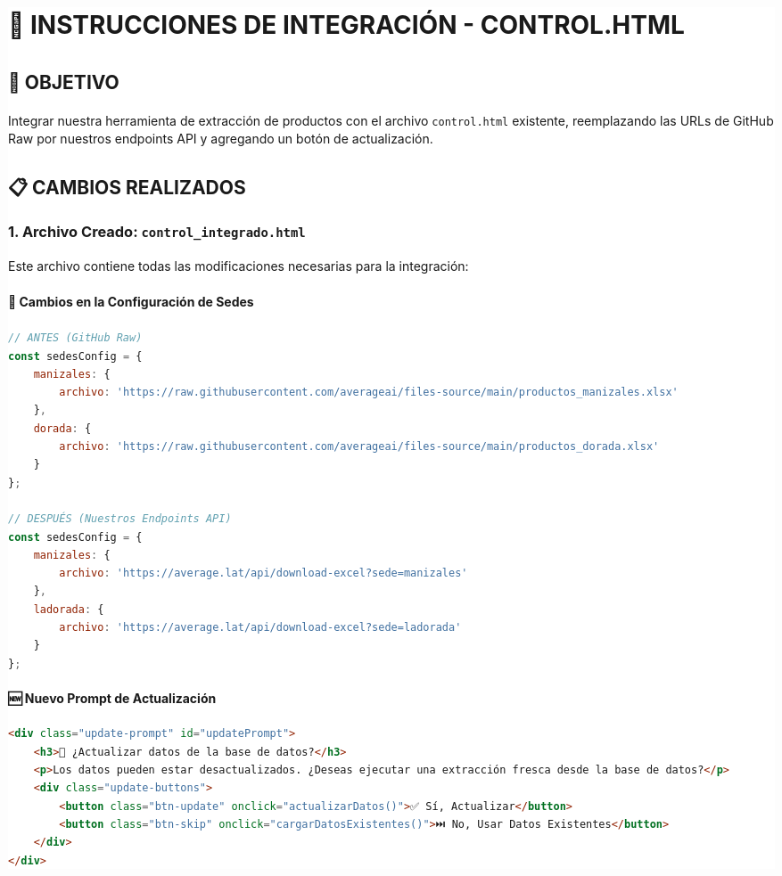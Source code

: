 # 🔗 INSTRUCCIONES DE INTEGRACIÓN - CONTROL.HTML

## 🎯 **OBJETIVO**

Integrar nuestra herramienta de extracción de productos con el archivo `control.html` existente, reemplazando las URLs de GitHub Raw por nuestros endpoints API y agregando un botón de actualización.

## 📋 **CAMBIOS REALIZADOS**

### **1. Archivo Creado: `control_integrado.html`**

Este archivo contiene todas las modificaciones necesarias para la integración:

#### **🔧 Cambios en la Configuración de Sedes**
```javascript
// ANTES (GitHub Raw)
const sedesConfig = {
    manizales: {
        archivo: 'https://raw.githubusercontent.com/averageai/files-source/main/productos_manizales.xlsx'
    },
    dorada: {
        archivo: 'https://raw.githubusercontent.com/averageai/files-source/main/productos_dorada.xlsx'
    }
};

// DESPUÉS (Nuestros Endpoints API)
const sedesConfig = {
    manizales: {
        archivo: 'https://average.lat/api/download-excel?sede=manizales'
    },
    ladorada: {
        archivo: 'https://average.lat/api/download-excel?sede=ladorada'
    }
};
```

#### **🆕 Nuevo Prompt de Actualización**
```html
<div class="update-prompt" id="updatePrompt">
    <h3>🔄 ¿Actualizar datos de la base de datos?</h3>
    <p>Los datos pueden estar desactualizados. ¿Deseas ejecutar una extracción fresca desde la base de datos?</p>
    <div class="update-buttons">
        <button class="btn-update" onclick="actualizarDatos()">✅ Sí, Actualizar</button>
        <button class="btn-skip" onclick="cargarDatosExistentes()">⏭️ No, Usar Datos Existentes</button>
    </div>
</div>
```
